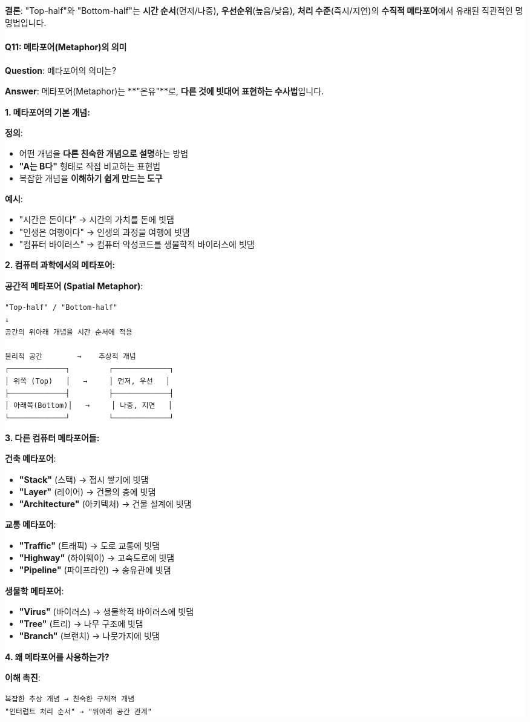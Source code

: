 **결론**: "Top-half"와 "Bottom-half"는 **시간 순서**(먼저/나중), **우선순위**(높음/낮음), **처리 수준**(즉시/지연)의 **수직적 메타포어**에서 유래된 직관적인 명명법입니다.

#### Q11: 메타포어(Metaphor)의 의미
**Question**: 메타포어의 의미는?

**Answer**: 메타포어(Metaphor)는 **"은유"**로, **다른 것에 빗대어 표현하는 수사법**입니다.

**1. 메타포어의 기본 개념:**

**정의**: 
- 어떤 개념을 **다른 친숙한 개념으로 설명**하는 방법
- **"A는 B다"** 형태로 직접 비교하는 표현법
- 복잡한 개념을 **이해하기 쉽게 만드는 도구**

**예시**:
- "시간은 돈이다" → 시간의 가치를 돈에 빗댐
- "인생은 여행이다" → 인생의 과정을 여행에 빗댐
- "컴퓨터 바이러스" → 컴퓨터 악성코드를 생물학적 바이러스에 빗댐

**2. 컴퓨터 과학에서의 메타포어:**

**공간적 메타포어 (Spatial Metaphor)**:
```
"Top-half" / "Bottom-half"
↓
공간의 위아래 개념을 시간 순서에 적용

물리적 공간        →    추상적 개념
┌─────────────┐         ┌─────────────┐
│ 위쪽 (Top)   │   →     │ 먼저, 우선   │
├─────────────┤         ├─────────────┤
│ 아래쪽(Bottom)│   →     │ 나중, 지연   │
└─────────────┘         └─────────────┘
```

**3. 다른 컴퓨터 메타포어들:**

**건축 메타포어**:
- **"Stack"** (스택) → 접시 쌓기에 빗댐
- **"Layer"** (레이어) → 건물의 층에 빗댐
- **"Architecture"** (아키텍처) → 건물 설계에 빗댐

**교통 메타포어**:
- **"Traffic"** (트래픽) → 도로 교통에 빗댐
- **"Highway"** (하이웨이) → 고속도로에 빗댐
- **"Pipeline"** (파이프라인) → 송유관에 빗댐

**생물학 메타포어**:
- **"Virus"** (바이러스) → 생물학적 바이러스에 빗댐
- **"Tree"** (트리) → 나무 구조에 빗댐
- **"Branch"** (브랜치) → 나뭇가지에 빗댐

**4. 왜 메타포어를 사용하는가?**

**이해 촉진**:
```
복잡한 추상 개념 → 친숙한 구체적 개념
"인터럽트 처리 순서" → "위아래 공간 관계"
```
